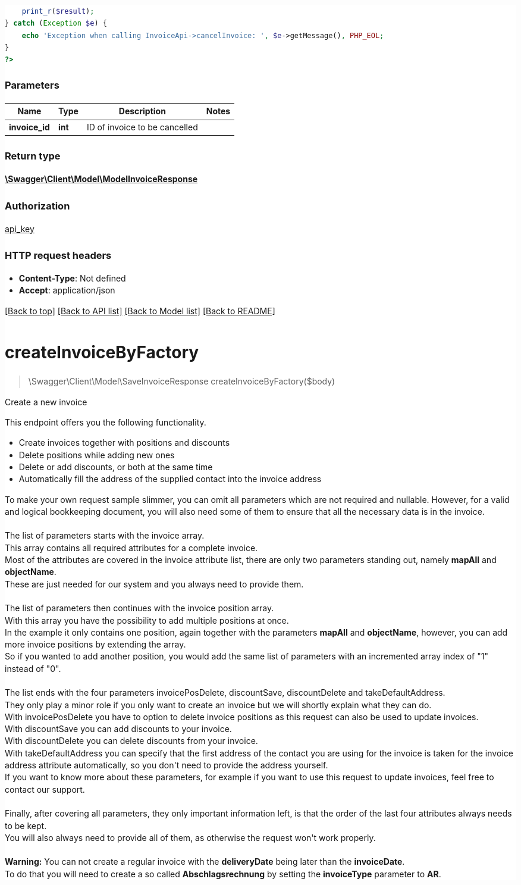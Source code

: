 ```php
    print_r($result);
} catch (Exception $e) {
    echo 'Exception when calling InvoiceApi->cancelInvoice: ', $e->getMessage(), PHP_EOL;
}
?>
```

### Parameters

Name | Type | Description  | Notes
------------- | ------------- | ------------- | -------------
 **invoice_id** | **int**| ID of invoice to be cancelled |

### Return type

[**\Swagger\Client\Model\ModelInvoiceResponse**](../Model/ModelInvoiceResponse.md)

### Authorization

[api_key](../../README.md#api_key)

### HTTP request headers

 - **Content-Type**: Not defined
 - **Accept**: application/json

[[Back to top]](#) [[Back to API list]](../../README.md#documentation-for-api-endpoints) [[Back to Model list]](../../README.md#documentation-for-models) [[Back to README]](../../README.md)

# **createInvoiceByFactory**
> \Swagger\Client\Model\SaveInvoiceResponse createInvoiceByFactory($body)

Create a new invoice

This endpoint offers you the following functionality.       <ul>          <li>Create invoices together with positions and discounts</li>          <li>Delete positions while adding new ones</li>          <li>Delete or add discounts, or both at the same time</li>          <li>Automatically fill the address of the supplied contact into the invoice address</li>       </ul>       To make your own request sample slimmer, you can omit all parameters which are not required and nullable.       However, for a valid and logical bookkeeping document, you will also need some of them to ensure that all the necessary data is in the invoice.<br><br> The list of parameters starts with the invoice array.<br> This array contains all required attributes for a complete invoice.<br> Most of the attributes are covered in the invoice attribute list, there are only two parameters standing out, namely <b>mapAll</b> and <b>objectName</b>.<br> These are just needed for our system and you always need to provide them.<br><br> The list of parameters then continues with the invoice position array.<br> With this array you have the possibility to add multiple positions at once.<br> In the example it only contains one position, again together with the parameters <b>mapAll</b> and <b>objectName</b>, however, you can add more invoice positions by extending the array.<br> So if you wanted to add another position, you would add the same list of parameters with an incremented array index of \"1\" instead of \"0\".<br><br> The list ends with the four parameters invoicePosDelete, discountSave, discountDelete and takeDefaultAddress.<br> They only play a minor role if you only want to create an invoice but we will shortly explain what they can do.<br> With invoicePosDelete you have to option to delete invoice positions as this request can also be used to update invoices.<br> With discountSave you can add discounts to your invoice.<br> With discountDelete you can delete discounts from your invoice.<br> With takeDefaultAddress you can specify that the first address of the contact you are using for the invoice is taken for the invoice address attribute automatically, so you don't need to provide the address yourself.<br> If you want to know more about these parameters, for example if you want to use this request to update invoices, feel free to contact our support.<br><br> Finally, after covering all parameters, they only important information left, is that the order of the last four attributes always needs to be kept.<br> You will also always need to provide all of them, as otherwise the request won't work properly.<br><br> <b>Warning:</b> You can not create a regular invoice with the <b>deliveryDate</b> being later than the <b>invoiceDate</b>.<br> To do that you will need to create a so called <b>Abschlagsrechnung</b> by setting the <b>invoiceType</b> parameter to <b>AR</b>.
